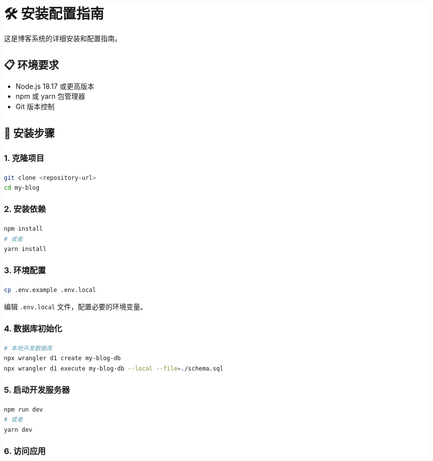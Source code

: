 # 🛠️ 安装配置指南

这是博客系统的详细安装和配置指南。

## 📋 环境要求

- Node.js 18.17 或更高版本
- npm 或 yarn 包管理器
- Git 版本控制

## 🚀 安装步骤

### 1. 克隆项目

```bash
git clone <repository-url>
cd my-blog
```

### 2. 安装依赖

```bash
npm install
# 或者
yarn install
```

### 3. 环境配置

```bash
cp .env.example .env.local
```

编辑 `.env.local` 文件，配置必要的环境变量。

### 4. 数据库初始化

```bash
# 本地开发数据库
npx wrangler d1 create my-blog-db
npx wrangler d1 execute my-blog-db --local --file=./schema.sql
```

### 5. 启动开发服务器

```bash
npm run dev
# 或者
yarn dev
```

### 6. 访问应用
